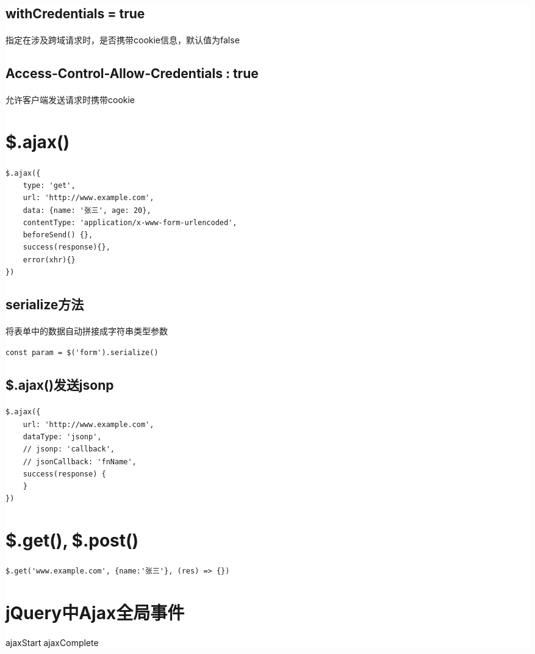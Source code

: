 ## withCredentials = true

指定在涉及跨域请求时，是否携带cookie信息，默认值为false

## Access-Control-Allow-Credentials : true

允许客户端发送请求时携带cookie

# $.ajax()

```
$.ajax({
    type: 'get',
    url: 'http://www.example.com',
    data: {name: '张三', age: 20},
    contentType: 'application/x-www-form-urlencoded',
    beforeSend() {},
    success(response){},
    error(xhr){}
})
```

## serialize方法

将表单中的数据自动拼接成字符串类型参数

`const param = $('form').serialize()`

## $.ajax()发送jsonp

```
$.ajax({
    url: 'http://www.example.com',
    dataType: 'jsonp',
    // jsonp: 'callback',
    // jsonCallback: 'fnName',
    success(response) {
    }
})
```

# $.get(), $.post()

`$.get('www.example.com', {name:'张三'}, (res) => {})`

# jQuery中Ajax全局事件

ajaxStart
ajaxComplete
